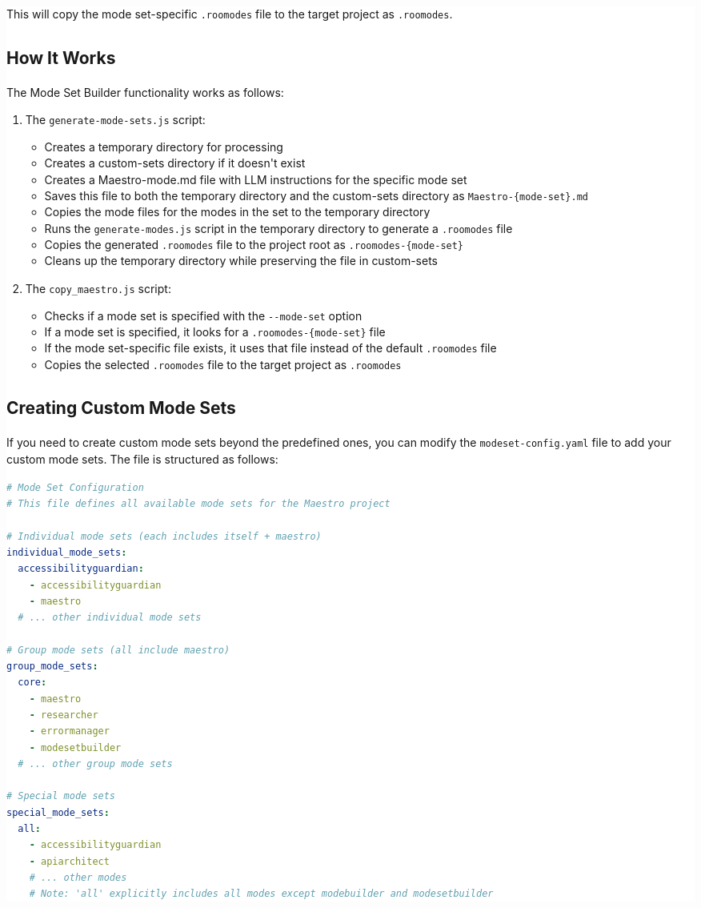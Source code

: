 This will copy the mode set-specific `.roomodes` file to the target project as `.roomodes`.

## How It Works

The Mode Set Builder functionality works as follows:

1. The `generate-mode-sets.js` script:
   - Creates a temporary directory for processing
   - Creates a custom-sets directory if it doesn't exist
   - Creates a Maestro-mode.md file with LLM instructions for the specific mode set
   - Saves this file to both the temporary directory and the custom-sets directory as `Maestro-{mode-set}.md`
   - Copies the mode files for the modes in the set to the temporary directory
   - Runs the `generate-modes.js` script in the temporary directory to generate a `.roomodes` file
   - Copies the generated `.roomodes` file to the project root as `.roomodes-{mode-set}`
   - Cleans up the temporary directory while preserving the file in custom-sets

2. The `copy_maestro.js` script:
   - Checks if a mode set is specified with the `--mode-set` option
   - If a mode set is specified, it looks for a `.roomodes-{mode-set}` file
   - If the mode set-specific file exists, it uses that file instead of the default `.roomodes` file
   - Copies the selected `.roomodes` file to the target project as `.roomodes`

## Creating Custom Mode Sets

If you need to create custom mode sets beyond the predefined ones, you can modify the `modeset-config.yaml` file to add your custom mode sets. The file is structured as follows:

```yaml
# Mode Set Configuration
# This file defines all available mode sets for the Maestro project

# Individual mode sets (each includes itself + maestro)
individual_mode_sets:
  accessibilityguardian:
    - accessibilityguardian
    - maestro
  # ... other individual mode sets

# Group mode sets (all include maestro)
group_mode_sets:
  core:
    - maestro
    - researcher
    - errormanager
    - modesetbuilder
  # ... other group mode sets

# Special mode sets
special_mode_sets:
  all:
    - accessibilityguardian
    - apiarchitect
    # ... other modes
    # Note: 'all' explicitly includes all modes except modebuilder and modesetbuilder
```
